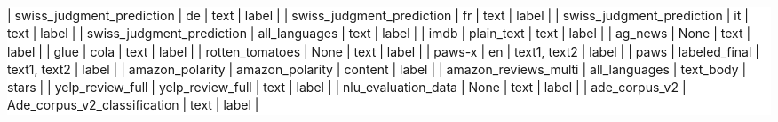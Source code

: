 | swiss_judgment_prediction                      | de                            | text                       | label                                                                                                                                                                                                                                                                      |
| swiss_judgment_prediction                      | fr                            | text                       | label                                                                                                                                                                                                                                                                      |
| swiss_judgment_prediction                      | it                            | text                       | label                                                                                                                                                                                                                                                                      |
| swiss_judgment_prediction                      | all_languages                 | text                       | label                                                                                                                                                                                                                                                                      |
| imdb                                           | plain_text                    | text                       | label                                                                                                                                                                                                                                                                      |
| ag_news                                        | None                          | text                       | label                                                                                                                                                                                                                                                                      |
| glue                                           | cola                          | text                       | label                                                                                                                                                                                                                                                                      |
| rotten_tomatoes                                | None                          | text                       | label                                                                                                                                                                                                                                                                      |
| paws-x                                         | en                            | text1, text2               | label                                                                                                                                                                                                                                                                      |
| paws                                           | labeled_final                 | text1, text2               | label                                                                                                                                                                                                                                                                      |
| amazon_polarity                                | amazon_polarity               | content                    | label                                                                                                                                                                                                                                                                      |
| amazon_reviews_multi                           | all_languages                 | text_body                  | stars                                                                                                                                                                                                                                                                      |
| yelp_review_full                               | yelp_review_full              | text                       | label                                                                                                                                                                                                                                                                      |
| nlu_evaluation_data                            | None                          | text                       | label                                                                                                                                                                                                                                                                      |
| ade_corpus_v2                                  | Ade_corpus_v2_classification  | text                       | label                                                                                                                                                                                                                                                                      |
